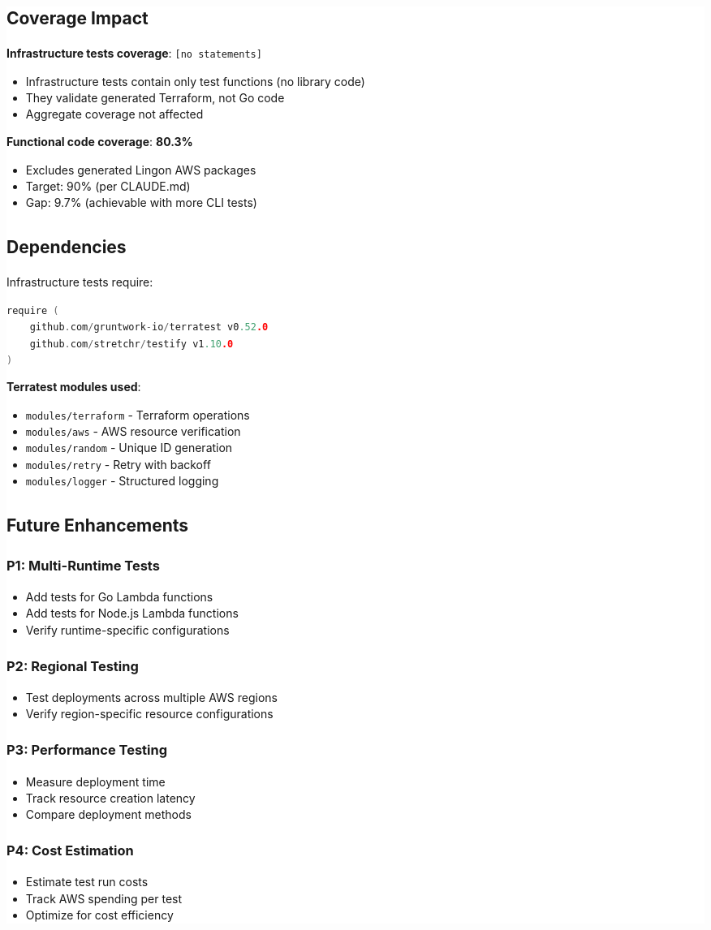 ## Coverage Impact

**Infrastructure tests coverage**: `[no statements]`
- Infrastructure tests contain only test functions (no library code)
- They validate generated Terraform, not Go code
- Aggregate coverage not affected

**Functional code coverage**: **80.3%**
- Excludes generated Lingon AWS packages
- Target: 90% (per CLAUDE.md)
- Gap: 9.7% (achievable with more CLI tests)

## Dependencies

Infrastructure tests require:

```go
require (
    github.com/gruntwork-io/terratest v0.52.0
    github.com/stretchr/testify v1.10.0
)
```

**Terratest modules used**:
- `modules/terraform` - Terraform operations
- `modules/aws` - AWS resource verification
- `modules/random` - Unique ID generation
- `modules/retry` - Retry with backoff
- `modules/logger` - Structured logging

## Future Enhancements

### P1: Multi-Runtime Tests
- Add tests for Go Lambda functions
- Add tests for Node.js Lambda functions
- Verify runtime-specific configurations

### P2: Regional Testing
- Test deployments across multiple AWS regions
- Verify region-specific resource configurations

### P3: Performance Testing
- Measure deployment time
- Track resource creation latency
- Compare deployment methods

### P4: Cost Estimation
- Estimate test run costs
- Track AWS spending per test
- Optimize for cost efficiency
